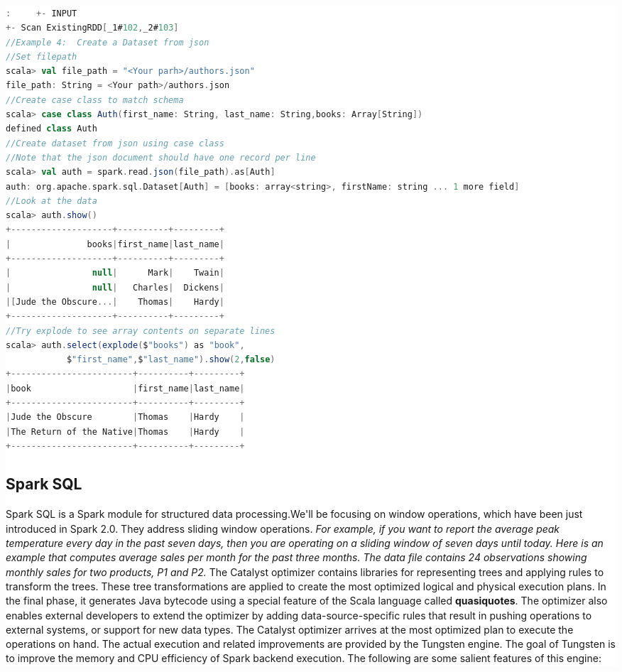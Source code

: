 ```scala
:     +- INPUT
+- Scan ExistingRDD[_1#102,_2#103]
//Example 4:  Create a Dataset from json
//Set filepath
scala> val file_path = "<Your parh>/authors.json"
file_path: String = <Your path>/authors.json
//Create case class to match schema
scala> case class Auth(first_name: String, last_name: String,books: Array[String])
defined class Auth
//Create dataset from json using case class
//Note that the json document should have one record per line
scala> val auth = spark.read.json(file_path).as[Auth]
auth: org.apache.spark.sql.Dataset[Auth] = [books: array<string>, firstName: string ... 1 more field]
//Look at the data
scala> auth.show()
+--------------------+----------+---------+
|               books|first_name|last_name|
+--------------------+----------+---------+
|                null|      Mark|    Twain|
|                null|   Charles|  Dickens|
|[Jude the Obscure...|    Thomas|    Hardy|
+--------------------+----------+---------+
//Try explode to see array contents on separate lines
scala> auth.select(explode($"books") as "book",
            $"first_name",$"last_name").show(2,false)
+------------------------+----------+---------+
|book                    |first_name|last_name|
+------------------------+----------+---------+
|Jude the Obscure        |Thomas    |Hardy    |
|The Return of the Native|Thomas    |Hardy    |
+------------------------+----------+---------+
```
## Spark SQL
Spark SQL is a Spark module for structured data processing.We'll be focusing on window operations, which have been just introduced in Spark 2.0. They address sliding window operations.
<em>For example, if you want to report the average peak temperature every day in the past seven days, then you are operating on a sliding window of seven days until today. Here is an example that computes average sales per month for the past three months. The data file contains 24 observations showing monthly sales for two products, P1 and P2.</em>
The Catalyst optimizer contains libraries for representing trees and applying rules to transform the trees. These tree transformations are applied to create the most optimized logical and physical execution plans. In the final phase, it generates Java bytecode using a special feature of the Scala language called <strong>quasiquotes</strong>.
The optimizer also enables external developers to extend the optimizer by adding data-source-specific rules that result in pushing operations to external systems, or support for new data types.
The Catalyst optimizer arrives at the most optimized plan to execute the operations on hand. The actual execution and related improvements are provided by the Tungsten engine. The goal of Tungsten is to improve the memory and CPU efficiency of Spark backend execution. The following are some salient features of this engine:
